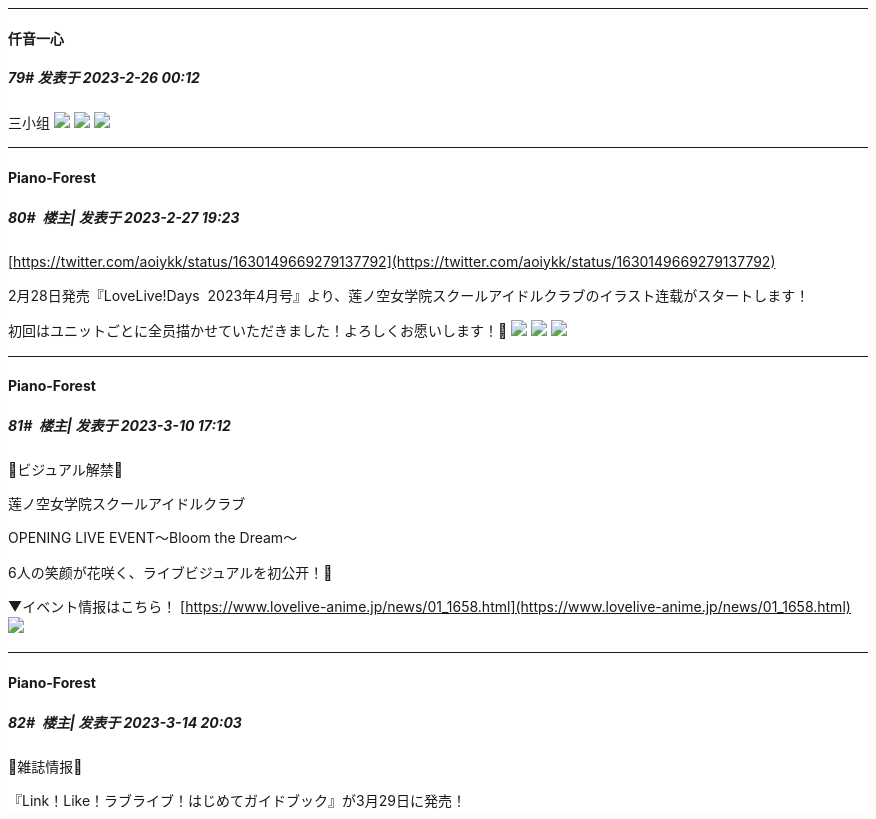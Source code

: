 *****

####  仟音一心  
##### 79#       发表于 2023-2-26 00:12

三小组
<img src="https://p.sda1.dev/10/b0d4596d832c7ba2590a7195d2783e4c/CC39B4CFA046FF1022F72261D02A1B5D.jpg" referrerpolicy="no-referrer">
<img src="https://p.sda1.dev/10/9ef481ee288036e944678edc1c91cdd5/642E1B186BD127E9225D6FA5E370446C.jpg" referrerpolicy="no-referrer">
<img src="https://p.sda1.dev/10/bf3629fad9d9eb6ff226da063d070356/CMP_20230226001203051.jpg" referrerpolicy="no-referrer">


*****

####  Piano-Forest  
##### 80#         楼主| 发表于 2023-2-27 19:23

[https://twitter.com/aoiykk/status/1630149669279137792](https://twitter.com/aoiykk/status/1630149669279137792)

2月28日発売『LoveLive!Days  2023年4月号』より、莲ノ空女学院スクールアイドルクラブのイラスト连载がスタートします！

初回はユニットごとに全员描かせていただきました！よろしくお愿いします！🪷
<img src="https://p.sda1.dev/10/8fcce3b2ff207eceed3e37db6de2d412/20230227_192156.jpg" referrerpolicy="no-referrer">
<img src="https://p.sda1.dev/10/dd42206366f18fa884d97d4e7adbca5b/20230227_192157.jpg" referrerpolicy="no-referrer">
<img src="https://p.sda1.dev/10/113f307c93beecc8edc7ced098f72692/20230227_192158.jpg" referrerpolicy="no-referrer">

*****

####  Piano-Forest  
##### 81#         楼主| 发表于 2023-3-10 17:12

🪷ビジュアル解禁🪷

莲ノ空女学院スクールアイドルクラブ

OPENING LIVE EVENT～Bloom the Dream～

6人の笑颜が花咲く、ライブビジュアルを初公开！🌸

▼イベント情报はこちら！
[https://www.lovelive-anime.jp/news/01_1658.html](https://www.lovelive-anime.jp/news/01_1658.html)
<img src="https://p.sda1.dev/10/dc7bfed668a560c52113f928d67dd6dd/20230310_171122.jpg" referrerpolicy="no-referrer">

*****

####  Piano-Forest  
##### 82#         楼主| 发表于 2023-3-14 20:03

🪷雑誌情报🪷

『Link！Like！ラブライブ！はじめてガイドブック』が3月29日に発売！

